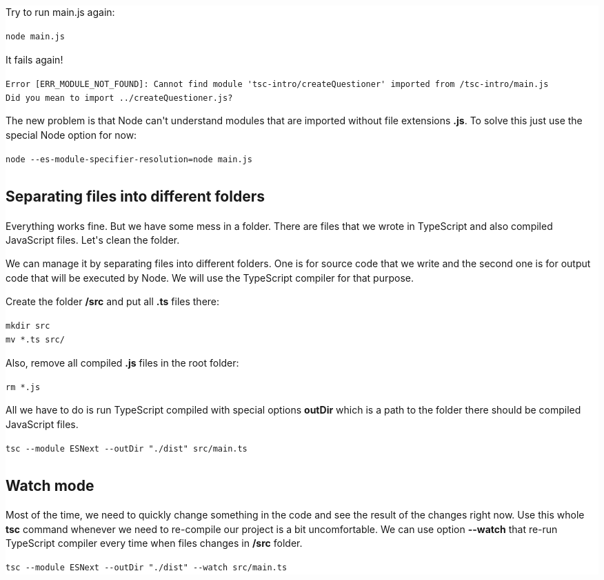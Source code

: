 Try to run main.js again:

```
node main.js
```

It fails again!

```
Error [ERR_MODULE_NOT_FOUND]: Cannot find module 'tsc-intro/createQuestioner' imported from /tsc-intro/main.js
Did you mean to import ../createQuestioner.js?
```

The new problem is that Node can't understand modules that are imported without file extensions **.js**. To solve this just use the special Node option for now:

```
node --es-module-specifier-resolution=node main.js
```

## Separating files into different folders

Everything works fine. But we have some mess in a folder. There are files that we wrote in TypeScript and also compiled JavaScript files. Let's clean the folder.

We can manage it by separating files into different folders. One is for source code that we write and the second one is for output code that will be executed by Node. We will use the TypeScript compiler for that purpose.

Create the folder **/src** and put all **.ts** files there:

```
mkdir src
mv *.ts src/
```

Also, remove all compiled **.js** files in the root folder:

```
rm *.js
```

All we have to do is run TypeScript compiled with special options **outDir** which is a path to the folder there should be compiled JavaScript files.

```
tsc --module ESNext --outDir "./dist" src/main.ts
```

## Watch mode

Most of the time, we need to quickly change something in the code and see the result of the changes right now. Use this whole **tsc** command whenever we need to re-compile our project is a bit uncomfortable. We can use option **--watch** that re-run TypeScript compiler every time when files changes in **/src** folder.

```
tsc --module ESNext --outDir "./dist" --watch src/main.ts
```
